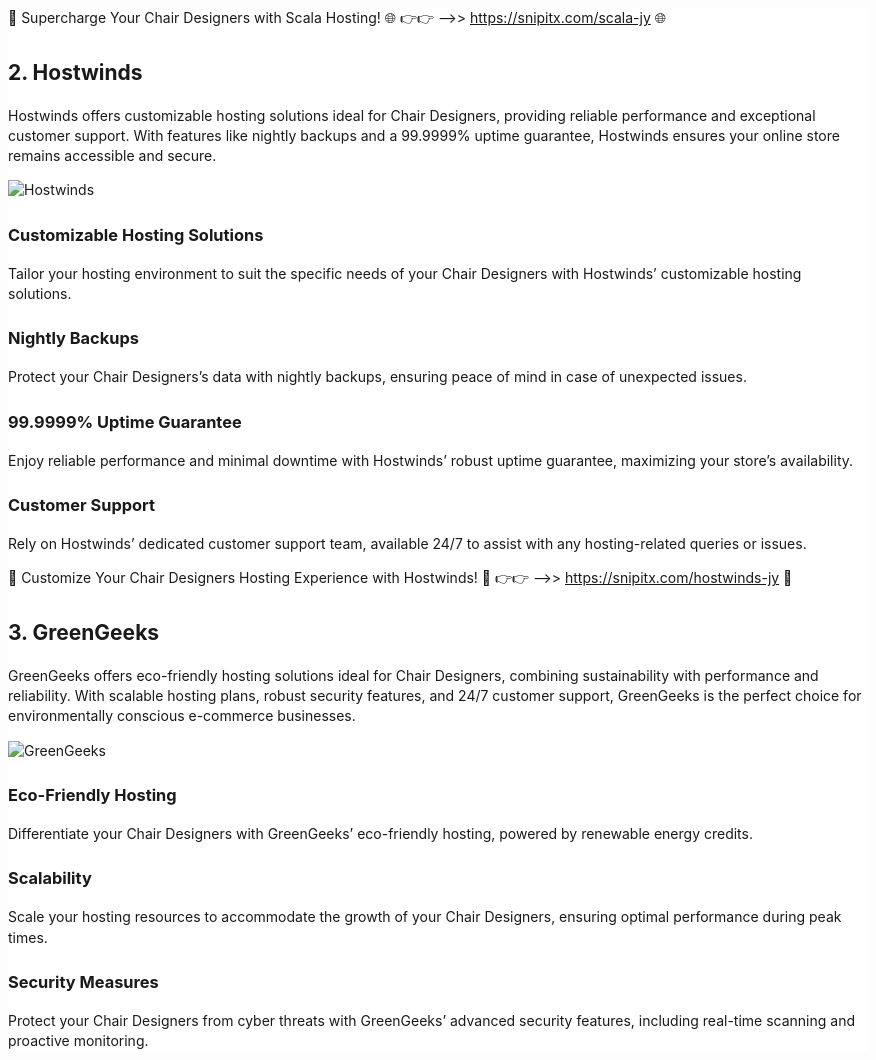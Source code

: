 🚀 Supercharge Your Chair Designers with Scala Hosting! 🌐
👉👉 -->> https://snipitx.com/scala-jy 🌐

## 2. Hostwinds

Hostwinds offers customizable hosting solutions ideal for Chair Designers, providing reliable performance and exceptional customer support. With features like nightly backups and a 99.9999% uptime guarantee, Hostwinds ensures your online store remains accessible and secure.

![Hostwinds](https://i.imgur.com/53aSNXx.jpeg "Hostwinds Hosting")

### Customizable Hosting Solutions
Tailor your hosting environment to suit the specific needs of your Chair Designers with Hostwinds’ customizable hosting solutions.

### Nightly Backups
Protect your Chair Designers’s data with nightly backups, ensuring peace of mind in case of unexpected issues.

### 99.9999% Uptime Guarantee
Enjoy reliable performance and minimal downtime with Hostwinds’ robust uptime guarantee, maximizing your store’s availability.

### Customer Support
Rely on Hostwinds’ dedicated customer support team, available 24/7 to assist with any hosting-related queries or issues.

🌟 Customize Your Chair Designers Hosting Experience with Hostwinds! 🚀
👉👉 -->> https://snipitx.com/hostwinds-jy 🚀


## 3. GreenGeeks

GreenGeeks offers eco-friendly hosting solutions ideal for Chair Designers, combining sustainability with performance and reliability. With scalable hosting plans, robust security features, and 24/7 customer support, GreenGeeks is the perfect choice for environmentally conscious e-commerce businesses.

![GreenGeeks](https://i.imgur.com/eEwuntu.jpg "GreenGeeks Hosting")

### Eco-Friendly Hosting
Differentiate your Chair Designers with GreenGeeks’ eco-friendly hosting, powered by renewable energy credits.

### Scalability
Scale your hosting resources to accommodate the growth of your Chair Designers, ensuring optimal performance during peak times.

### Security Measures
Protect your Chair Designers from cyber threats with GreenGeeks’ advanced security features, including real-time scanning and proactive monitoring.
